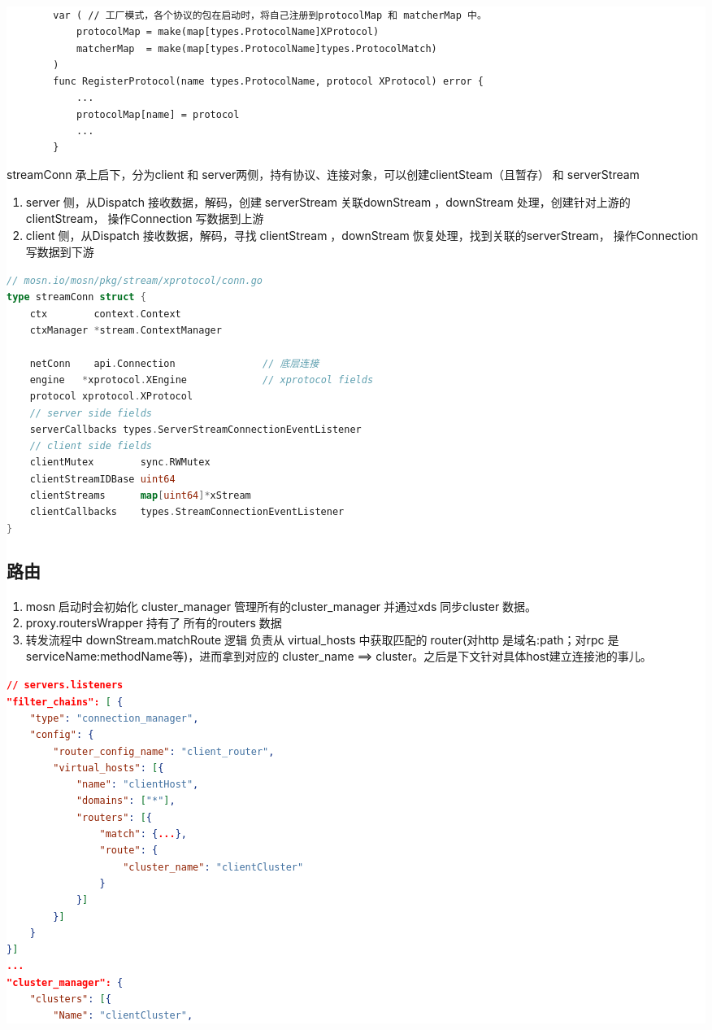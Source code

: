 ```
        var ( // 工厂模式，各个协议的包在启动时，将自己注册到protocolMap 和 matcherMap 中。
            protocolMap = make(map[types.ProtocolName]XProtocol)
            matcherMap  = make(map[types.ProtocolName]types.ProtocolMatch)
        )
        func RegisterProtocol(name types.ProtocolName, protocol XProtocol) error {
            ...
            protocolMap[name] = protocol
            ...
        }
```

streamConn 承上启下，分为client 和 server两侧，持有协议、连接对象，可以创建clientSteam（且暂存） 和 serverStream
1. server 侧，从Dispatch 接收数据，解码，创建 serverStream 关联downStream ，downStream 处理，创建针对上游的clientStream， 操作Connection 写数据到上游
1. client 侧，从Dispatch 接收数据，解码，寻找 clientStream ，downStream 恢复处理，找到关联的serverStream， 操作Connection 写数据到下游

```go
// mosn.io/mosn/pkg/stream/xprotocol/conn.go
type streamConn struct {
    ctx        context.Context
    ctxManager *stream.ContextManager

	netConn    api.Connection               // 底层连接
	engine   *xprotocol.XEngine             // xprotocol fields
	protocol xprotocol.XProtocol
    // server side fields
	serverCallbacks types.ServerStreamConnectionEventListener 
    // client side fields
	clientMutex        sync.RWMutex                           
	clientStreamIDBase uint64
	clientStreams      map[uint64]*xStream
	clientCallbacks    types.StreamConnectionEventListener
}
```

## 路由

1. mosn 启动时会初始化 cluster_manager 管理所有的cluster_manager 并通过xds 同步cluster 数据。
2. proxy.routersWrapper 持有了 所有的routers 数据
3. 转发流程中 downStream.matchRoute 逻辑 负责从 virtual_hosts 中获取匹配的 router(对http 是域名:path；对rpc 是serviceName:methodName等)，进而拿到对应的 cluster_name ==> cluster。之后是下文针对具体host建立连接池的事儿。

```json
// servers.listeners
"filter_chains": [ {
    "type": "connection_manager",
    "config": {
        "router_config_name": "client_router",
        "virtual_hosts": [{
            "name": "clientHost",
            "domains": ["*"],
            "routers": [{
                "match": {...},
                "route": {
                    "cluster_name": "clientCluster"
                }
            }]
        }]
    }
}]
...
"cluster_manager": {
    "clusters": [{
        "Name": "clientCluster",
```